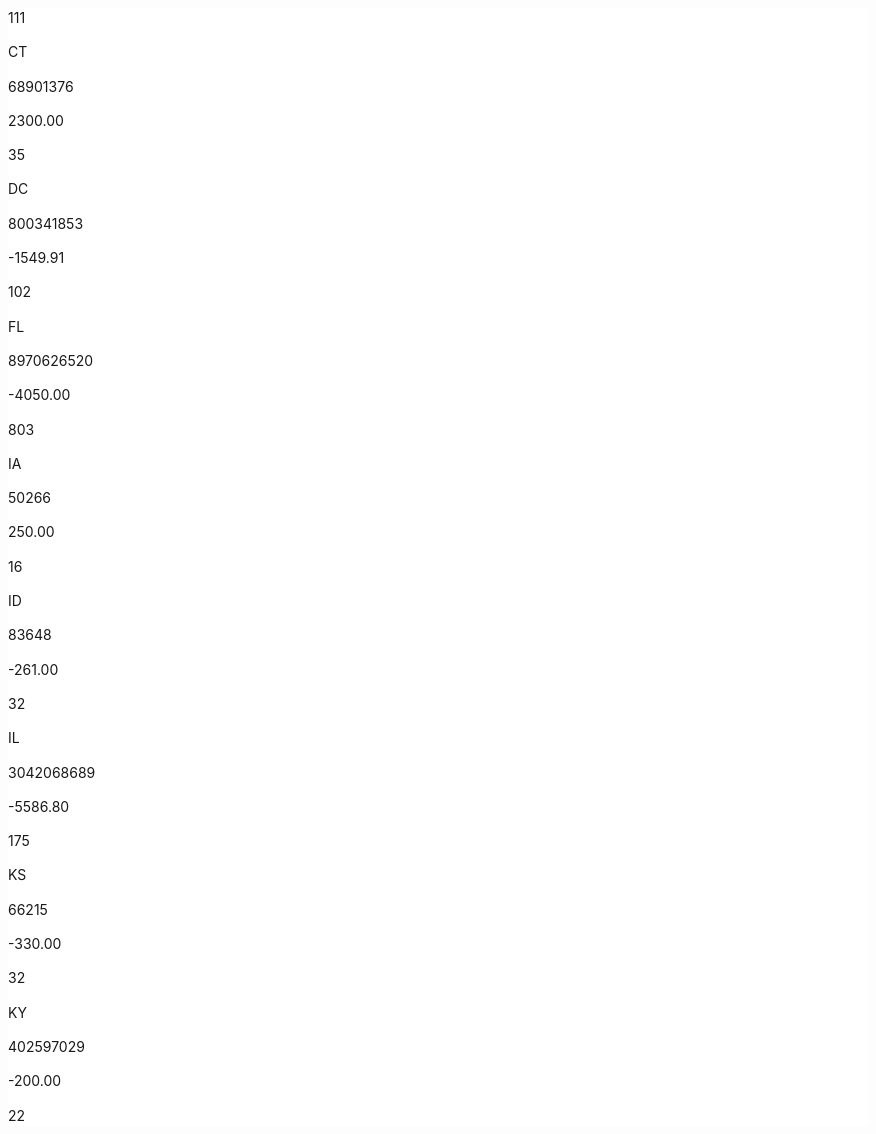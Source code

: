 111

CT

68901376

2300.00

35

DC

800341853

\-1549.91

102

FL

8970626520

\-4050.00

803

IA

50266

250.00

16

ID

83648

\-261.00

32

IL

3042068689

\-5586.80

175

KS

66215

\-330.00

32

KY

402597029

\-200.00

22

